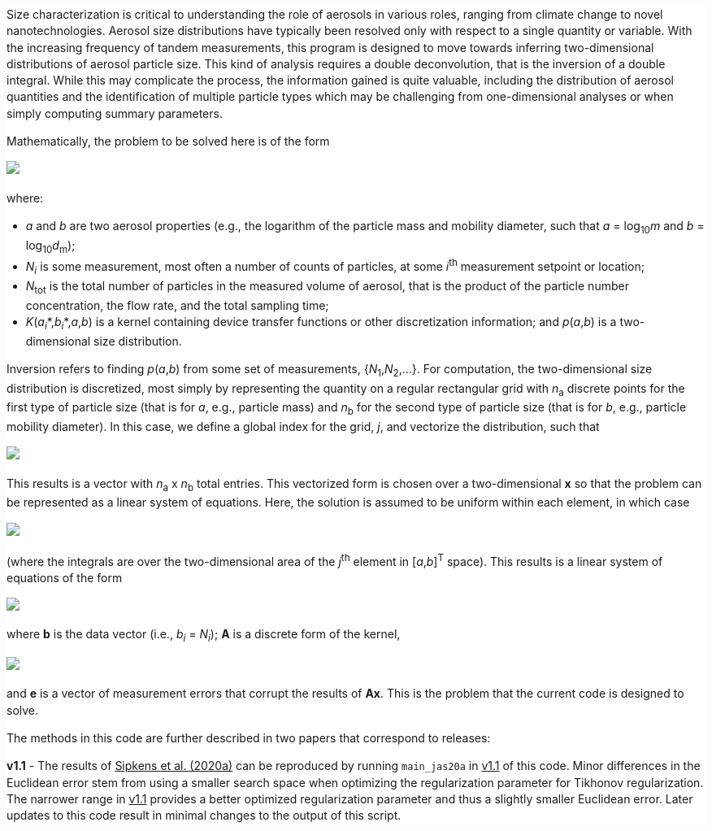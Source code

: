 Size characterization is critical to understanding the role of aerosols in various roles, ranging from climate change to novel nanotechnologies. Aerosol size distributions have typically been resolved only with respect to a single quantity or variable. With the increasing frequency of tandem measurements, this program is designed to move towards inferring two-dimensional distributions of aerosol particle size. This kind of analysis requires a double deconvolution, that is the inversion of a double integral. While this may complicate the process, the information gained is quite valuable, including the distribution of aerosol quantities and the identification of multiple particle types which may be challenging from one-dimensional analyses or when simply computing summary parameters.

Mathematically, the problem to be solved here is of the form

![](https://latex.codecogs.com/svg.latex?N_i(a_i*,b_i*)=N_{\text{tot}}\int_0^{\infty}{\int_0^{\infty}{K(a_i*,b_i*,a,b)\cdot{p(a,b)}\cdot\text{d}a\cdot\text{d}b}})

where:

- *a* and *b* are two aerosol properties (e.g., the logarithm of the particle mass and mobility diameter, such that *a* = log<sub>10</sub>*m* and *b* = log<sub>10</sub>*d*<sub>m</sub>);
- *N<sub>i</sub>* is some measurement, most often a number of counts of particles, at some *i*<sup>th</sup> measurement setpoint or location;
- *N*<sub>tot</sub> is the total number of particles in the measured volume of aerosol, that is the product of the particle number concentration, the flow rate, and the total sampling time;
- *K*(*a<sub>i</sub>*\*,*b<sub>i</sub>*\*,*a*,*b*) is a kernel containing device transfer functions or other discretization information; and *p*(*a*,*b*) is a two-dimensional size distribution.

Inversion refers to finding *p*(*a*,*b*) from some set of measurements, {*N*<sub>1</sub>,*N*<sub>2</sub>,...}. For computation, the two-dimensional size distribution is discretized, most simply by representing the quantity on a regular rectangular grid with *n*<sub>a</sub> discrete points for the first type of particle size (that is for *a*, e.g., particle mass) and *n*<sub>b</sub> for the second type of particle size (that is for *b*, e.g., particle mobility diameter). In this case, we define a global index for the grid, *j*, and vectorize the distribution, such that

![](https://latex.codecogs.com/svg.latex?{x_j=p(a_j,b_j)})

This results is a vector with *n*<sub>a</sub> x *n*<sub>b</sub> total entries. This vectorized form is chosen over a two-dimensional **x** so that the problem can be represented as a linear system of equations. Here, the solution is assumed to be uniform within each element, in which case

![](https://latex.codecogs.com/svg.latex?{N_i(a_i*,b_i*){\approx}N_{\text{tot}}\sum_{j=1}^{n_a\cdot{n_b}}{p(a_j,b_j)\int_{a_j}{\int_{b_j}{K(a_i*,b_i*,a_j,b_j)\cdot\text{d}a\cdot\text{d}b}}}})

(where the integrals are over the two-dimensional area of the *j*<sup>th</sup> element
in [*a*,*b*]<sup>T</sup> space). This results is a linear system of equations of the form

![](https://latex.codecogs.com/svg.latex?{\mathbf{b}}={\mathbf{Ax}}+{\mathbf{e}})

where **b** is the data vector (i.e., *b<sub>i</sub>* = *N<sub>i</sub>*); **A** is a discrete form of the kernel,

![](https://latex.codecogs.com/svg.latex?{A_{i,j}=\int_{a_j}{\int_{b_j}{K(a_i*,b_i*,a_j,b_j){\cdot}\text{d}a\cdot\text{d}b}}})

and **e** is a vector of measurement errors that corrupt the results of **Ax**. This is the problem that the current code is designed to solve.

The methods in this code are further described in two papers that correspond to releases:

**v1.1** - The results of [Sipkens et al. (2020a)][1_JAS1] can be reproduced by running `main_jas20a` in [v1.1][code_v11] of this code. Minor differences in the Euclidean error stem from using a smaller search space when optimizing the regularization parameter for Tikhonov regularization. The narrower range in [v1.1][code_v11] provides a better optimized regularization parameter and thus a slightly smaller Euclidean error. Later updates to this code result in minimal changes to the output of this script. 


[1_JAS1]: https://doi.org/10.1016/j.jaerosci.2019.105484
[2_AST]: https://doi.org/10.1080/02786826.2019.1680794
[3_Buck]: https://doi.org/10.1016/j.jaerosci.2017.09.012
[4]: https://doi.org/10.1016/j.jaerosci.2020.105565
[5_code]: https://github.com/tsipkens/mat-tfer-pma
[6_AO17]: https://doi.org/10.1364/AO.56.008436
[7_CC_Lcurve]: https://arxiv.org/abs/1608.04571
[rawat]: https://www.sciencedirect.com/science/article/abs/pii/S0021850215300306
[Stolz18]: https://www.tandfonline.com/doi/full/10.1080/02786826.2018.1514101
[code_v11]: https://github.com/tsipkens/mat-2d-aerosol-inversion/releases/tag/v1.1
[code_v3]: https://github.com/tsipkens/mat-2d-aerosol-inversion/releases/tag/v3.0